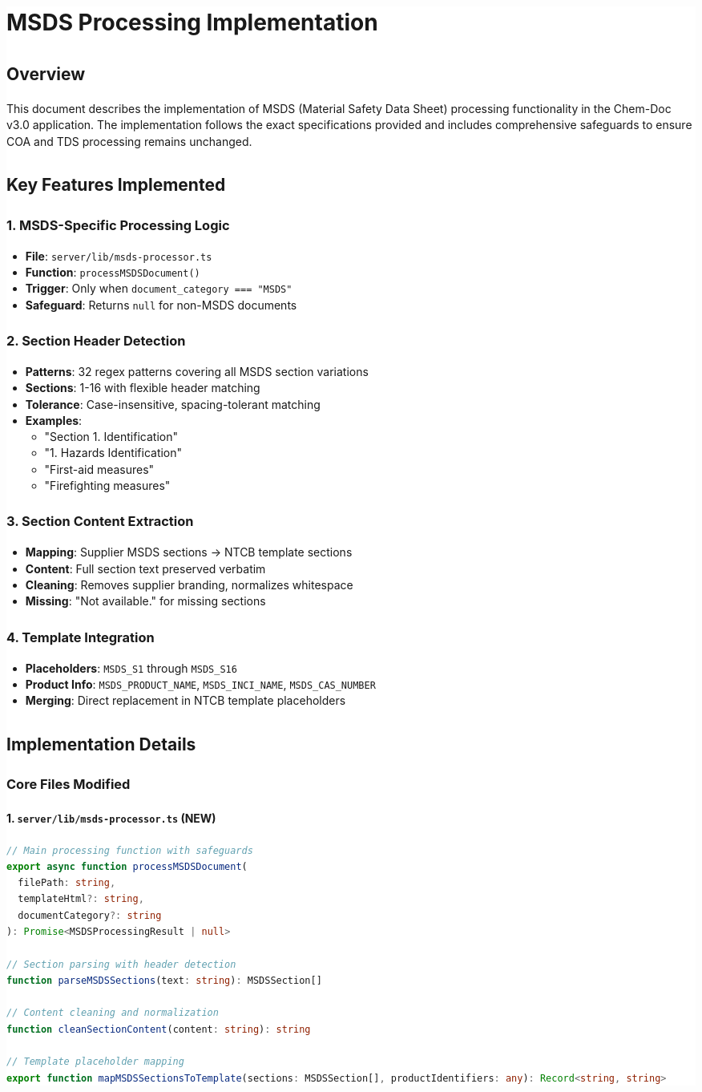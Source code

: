 # MSDS Processing Implementation

## Overview
This document describes the implementation of MSDS (Material Safety Data Sheet) processing functionality in the Chem-Doc v3.0 application. The implementation follows the exact specifications provided and includes comprehensive safeguards to ensure COA and TDS processing remains unchanged.

## Key Features Implemented

### 1. MSDS-Specific Processing Logic
- **File**: `server/lib/msds-processor.ts`
- **Function**: `processMSDSDocument()`
- **Trigger**: Only when `document_category === "MSDS"`
- **Safeguard**: Returns `null` for non-MSDS documents

### 2. Section Header Detection
- **Patterns**: 32 regex patterns covering all MSDS section variations
- **Sections**: 1-16 with flexible header matching
- **Tolerance**: Case-insensitive, spacing-tolerant matching
- **Examples**: 
  - "Section 1. Identification"
  - "1. Hazards Identification" 
  - "First-aid measures"
  - "Firefighting measures"

### 3. Section Content Extraction
- **Mapping**: Supplier MSDS sections → NTCB template sections
- **Content**: Full section text preserved verbatim
- **Cleaning**: Removes supplier branding, normalizes whitespace
- **Missing**: "Not available." for missing sections

### 4. Template Integration
- **Placeholders**: `MSDS_S1` through `MSDS_S16`
- **Product Info**: `MSDS_PRODUCT_NAME`, `MSDS_INCI_NAME`, `MSDS_CAS_NUMBER`
- **Merging**: Direct replacement in NTCB template placeholders

## Implementation Details

### Core Files Modified

#### 1. `server/lib/msds-processor.ts` (NEW)
```typescript
// Main processing function with safeguards
export async function processMSDSDocument(
  filePath: string, 
  templateHtml?: string,
  documentCategory?: string
): Promise<MSDSProcessingResult | null>

// Section parsing with header detection
function parseMSDSSections(text: string): MSDSSection[]

// Content cleaning and normalization
function cleanSectionContent(content: string): string

// Template placeholder mapping
export function mapMSDSSectionsToTemplate(sections: MSDSSection[], productIdentifiers: any): Record<string, string>
```

